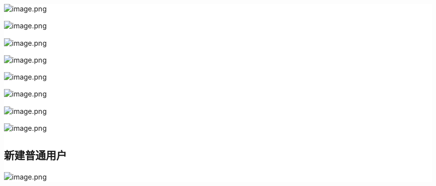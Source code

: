 ![image.png](https://cdn.nlark.com/yuque/0/2022/png/25576613/1672068179556-e8e425cc-19fd-427c-802d-8cce41af02de.png#averageHue=%23fcfcfc&clientId=u959daffe-061e-4&crop=0&crop=0&crop=1&crop=1&from=paste&height=545&id=u0ea0d347&name=image.png&originHeight=981&originWidth=1536&originalType=binary&ratio=1&rotation=0&showTitle=false&size=27332&status=done&style=none&taskId=u9999d75d-2838-43f8-85e0-9322a416818&title=&width=853.3333559389473#averageHue=%23fcfcfc&crop=0&crop=0&crop=1&crop=1&id=m28SX&originHeight=981&originWidth=1536&originalType=binary&ratio=1&rotation=0&showTitle=false&status=done&style=none&title=)

![image.png](https://cdn.nlark.com/yuque/0/2022/png/25576613/1672068196396-11fe48cb-636e-4817-b220-4ba88cd4dc69.png#averageHue=%23fbfbfa&clientId=u959daffe-061e-4&crop=0&crop=0&crop=1&crop=1&from=paste&height=560&id=ub372bf1e&name=image.png&originHeight=1008&originWidth=2341&originalType=binary&ratio=1&rotation=0&showTitle=false&size=70481&status=done&style=none&taskId=u00e36b61-0340-4e70-8986-f0e25312c92&title=&width=1300.5555900085128#averageHue=%23fbfbfa&crop=0&crop=0&crop=1&crop=1&id=Q8lYQ&originHeight=1008&originWidth=2341&originalType=binary&ratio=1&rotation=0&showTitle=false&status=done&style=none&title=)

![image.png](https://cdn.nlark.com/yuque/0/2022/png/25576613/1672068212089-51a911ad-632b-42c5-8fbb-c60839407002.png#averageHue=%23fbfbfb&clientId=u959daffe-061e-4&crop=0&crop=0&crop=1&crop=1&from=paste&height=362&id=u93355925&name=image.png&originHeight=651&originWidth=1907&originalType=binary&ratio=1&rotation=0&showTitle=false&size=36420&status=done&style=none&taskId=u9110db63-a188-4cf9-b36e-3e6168f3350&title=&width=1059.4444725101384#averageHue=%23fbfbfb&crop=0&crop=0&crop=1&crop=1&id=fGPzF&originHeight=651&originWidth=1907&originalType=binary&ratio=1&rotation=0&showTitle=false&status=done&style=none&title=)

![image.png](https://cdn.nlark.com/yuque/0/2022/png/25576613/1672068228327-6ffd1130-a21d-48f3-8c5b-10d03e80d408.png#averageHue=%23fbfafa&clientId=u959daffe-061e-4&crop=0&crop=0&crop=1&crop=1&from=paste&height=476&id=u2901f154&name=image.png&originHeight=856&originWidth=1890&originalType=binary&ratio=1&rotation=0&showTitle=false&size=61360&status=done&style=none&taskId=u2ca2abb7-1b90-45a0-83a4-f9fca330122&title=&width=1050.0000278155017#averageHue=%23fbfafa&crop=0&crop=0&crop=1&crop=1&id=zi5jX&originHeight=856&originWidth=1890&originalType=binary&ratio=1&rotation=0&showTitle=false&status=done&style=none&title=)

![image.png](https://cdn.nlark.com/yuque/0/2022/png/25576613/1672068243736-e1b91ebc-96b0-4ce9-92c5-1e16df1bc7ff.png#averageHue=%23fbfbfb&clientId=u959daffe-061e-4&crop=0&crop=0&crop=1&crop=1&from=paste&height=319&id=u895a9599&name=image.png&originHeight=575&originWidth=1892&originalType=binary&ratio=1&rotation=0&showTitle=false&size=36518&status=done&style=none&taskId=u2be8d166-611c-4142-a830-fa7fee35a7d&title=&width=1051.1111389560472#averageHue=%23fbfbfb&crop=0&crop=0&crop=1&crop=1&id=OJOUD&originHeight=575&originWidth=1892&originalType=binary&ratio=1&rotation=0&showTitle=false&status=done&style=none&title=)

![image.png](https://cdn.nlark.com/yuque/0/2022/png/25576613/1672068259357-3ebe7b6c-3ad6-4446-959b-df2cb1815837.png#averageHue=%23faf9f9&clientId=u959daffe-061e-4&crop=0&crop=0&crop=1&crop=1&from=paste&height=332&id=u9af2bcb2&name=image.png&originHeight=597&originWidth=2354&originalType=binary&ratio=1&rotation=0&showTitle=false&size=44287&status=done&style=none&taskId=u0b665905-57c9-4d1e-94cf-955c7d99e26&title=&width=1307.7778124220586#averageHue=%23faf9f9&crop=0&crop=0&crop=1&crop=1&id=wURXg&originHeight=597&originWidth=2354&originalType=binary&ratio=1&rotation=0&showTitle=false&status=done&style=none&title=)

![image.png](https://cdn.nlark.com/yuque/0/2022/png/25576613/1672068274362-39d803ae-25d3-4449-ba6e-277098262725.png#averageHue=%23fafafa&clientId=u959daffe-061e-4&crop=0&crop=0&crop=1&crop=1&from=paste&height=281&id=u3d80ccd7&name=image.png&originHeight=505&originWidth=730&originalType=binary&ratio=1&rotation=0&showTitle=false&size=12223&status=done&style=none&taskId=ufb303710-c611-426d-b352-9884e6555a7&title=&width=405.5555662991091#averageHue=%23fafafa&crop=0&crop=0&crop=1&crop=1&id=wDPW6&originHeight=505&originWidth=730&originalType=binary&ratio=1&rotation=0&showTitle=false&status=done&style=none&title=)

![image.png](https://cdn.nlark.com/yuque/0/2022/png/25576613/1672068289475-f085389b-212b-4ac6-b91b-e34be97769c8.png#averageHue=%23f9f1e9&clientId=u959daffe-061e-4&crop=0&crop=0&crop=1&crop=1&from=paste&height=333&id=u75deb4c5&name=image.png&originHeight=600&originWidth=918&originalType=binary&ratio=1&rotation=0&showTitle=false&size=19516&status=done&style=none&taskId=ucf460754-2fae-4dcc-b669-34ec5c154be&title=&width=510.0000135103865#averageHue=%23f9f1e9&crop=0&crop=0&crop=1&crop=1&id=wnOPk&originHeight=600&originWidth=918&originalType=binary&ratio=1&rotation=0&showTitle=false&status=done&style=none&title=)

## 新建普通用户

![image.png](https://cdn.nlark.com/yuque/0/2022/png/25576613/1672068303798-be17659a-5d3f-48d3-9b09-4b6374807c5d.png#averageHue=%23fcfcfc&clientId=u959daffe-061e-4&crop=0&crop=0&crop=1&crop=1&from=paste&height=618&id=uf1c19e1c&name=image.png&originHeight=1113&originWidth=1747&originalType=binary&ratio=1&rotation=0&showTitle=false&size=71902&status=done&style=none&taskId=u58fdb145-7f83-4917-b528-44fd1d1f103&title=&width=970.555581266498#averageHue=%23fcfcfc&crop=0&crop=0&crop=1&crop=1&id=PQCbX&originHeight=1113&originWidth=1747&originalType=binary&ratio=1&rotation=0&showTitle=false&status=done&style=none&title=)
